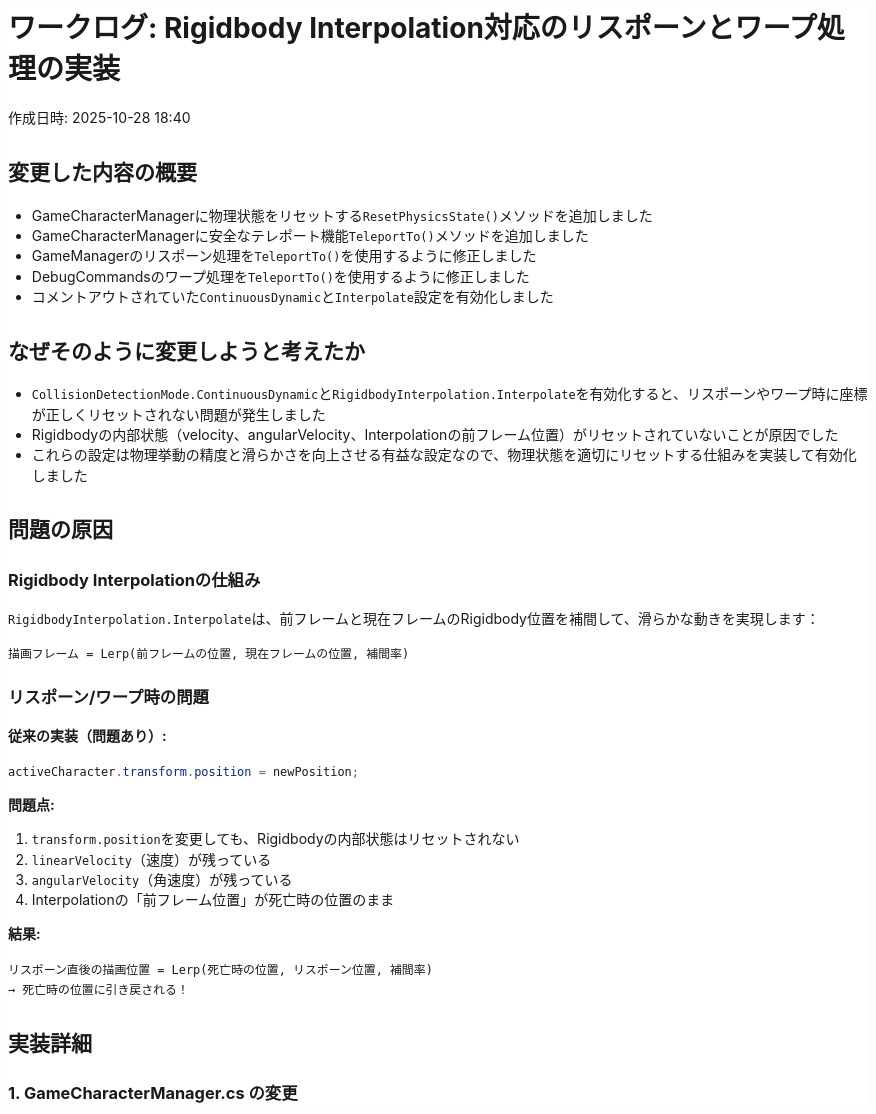 # ワークログ: Rigidbody Interpolation対応のリスポーンとワープ処理の実装

作成日時: 2025-10-28 18:40

## 変更した内容の概要

- GameCharacterManagerに物理状態をリセットする`ResetPhysicsState()`メソッドを追加しました
- GameCharacterManagerに安全なテレポート機能`TeleportTo()`メソッドを追加しました
- GameManagerのリスポーン処理を`TeleportTo()`を使用するように修正しました
- DebugCommandsのワープ処理を`TeleportTo()`を使用するように修正しました
- コメントアウトされていた`ContinuousDynamic`と`Interpolate`設定を有効化しました

## なぜそのように変更しようと考えたか

- `CollisionDetectionMode.ContinuousDynamic`と`RigidbodyInterpolation.Interpolate`を有効化すると、リスポーンやワープ時に座標が正しくリセットされない問題が発生しました
- Rigidbodyの内部状態（velocity、angularVelocity、Interpolationの前フレーム位置）がリセットされていないことが原因でした
- これらの設定は物理挙動の精度と滑らかさを向上させる有益な設定なので、物理状態を適切にリセットする仕組みを実装して有効化しました

## 問題の原因

### Rigidbody Interpolationの仕組み

`RigidbodyInterpolation.Interpolate`は、前フレームと現在フレームのRigidbody位置を補間して、滑らかな動きを実現します：

```
描画フレーム = Lerp(前フレームの位置, 現在フレームの位置, 補間率)
```

### リスポーン/ワープ時の問題

**従来の実装（問題あり）:**
```csharp
activeCharacter.transform.position = newPosition;
```

**問題点:**
1. `transform.position`を変更しても、Rigidbodyの内部状態はリセットされない
2. `linearVelocity`（速度）が残っている
3. `angularVelocity`（角速度）が残っている
4. Interpolationの「前フレーム位置」が死亡時の位置のまま

**結果:**
```
リスポーン直後の描画位置 = Lerp(死亡時の位置, リスポーン位置, 補間率)
→ 死亡時の位置に引き戻される！
```

## 実装詳細

### 1. GameCharacterManager.cs の変更
